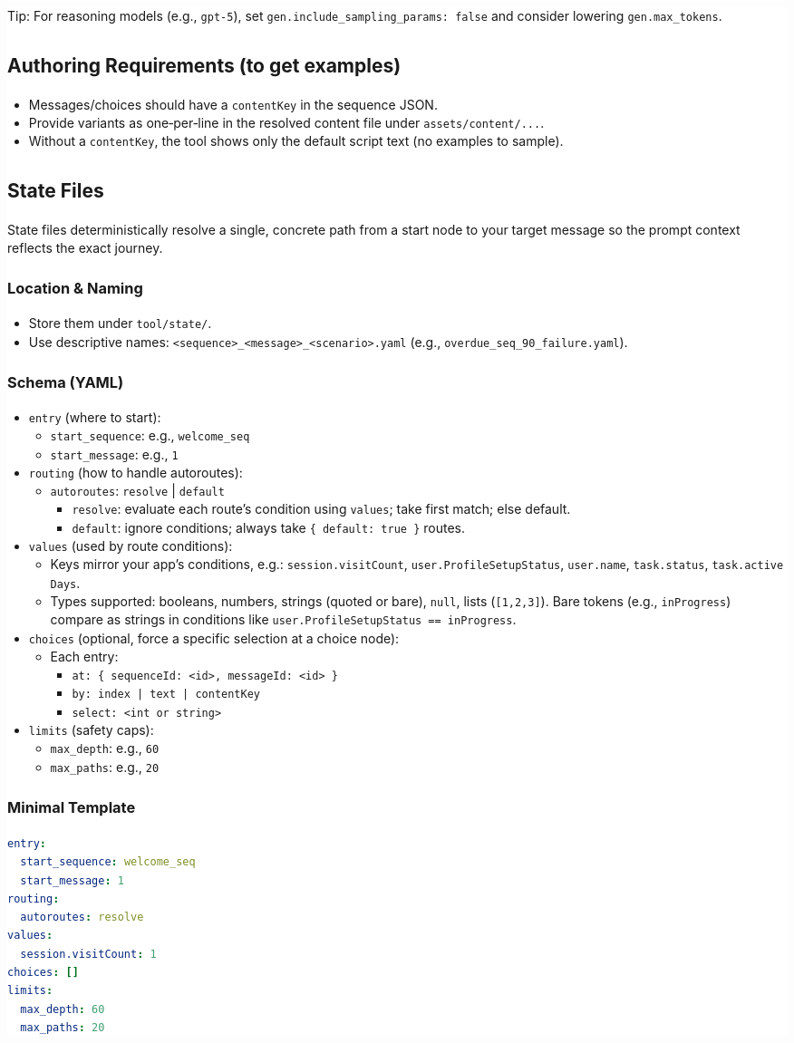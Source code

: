 Tip: For reasoning models (e.g., `gpt-5`), set `gen.include_sampling_params: false` and consider lowering `gen.max_tokens`.

## Authoring Requirements (to get examples)
- Messages/choices should have a `contentKey` in the sequence JSON.
- Provide variants as one‑per‑line in the resolved content file under `assets/content/...`.
- Without a `contentKey`, the tool shows only the default script text (no examples to sample).

## State Files
State files deterministically resolve a single, concrete path from a start node to your target message so the prompt context reflects the exact journey.

### Location & Naming
- Store them under `tool/state/`.
- Use descriptive names: `<sequence>_<message>_<scenario>.yaml` (e.g., `overdue_seq_90_failure.yaml`).

### Schema (YAML)
- `entry` (where to start):
  - `start_sequence`: e.g., `welcome_seq`
  - `start_message`: e.g., `1`
- `routing` (how to handle autoroutes):
  - `autoroutes`: `resolve` | `default`
    - `resolve`: evaluate each route’s condition using `values`; take first match; else default.
    - `default`: ignore conditions; always take `{ default: true }` routes.
- `values` (used by route conditions):
  - Keys mirror your app’s conditions, e.g.: `session.visitCount`, `user.ProfileSetupStatus`, `user.name`, `task.status`, `task.activeDays`.
  - Types supported: booleans, numbers, strings (quoted or bare), `null`, lists (`[1,2,3]`). Bare tokens (e.g., `inProgress`) compare as strings in conditions like `user.ProfileSetupStatus == inProgress`.
- `choices` (optional, force a specific selection at a choice node):
  - Each entry:
    - `at: { sequenceId: <id>, messageId: <id> }`
    - `by: index | text | contentKey`
    - `select: <int or string>`
- `limits` (safety caps):
  - `max_depth`: e.g., `60`
  - `max_paths`: e.g., `20`

### Minimal Template
```yaml
entry:
  start_sequence: welcome_seq
  start_message: 1
routing:
  autoroutes: resolve
values:
  session.visitCount: 1
choices: []
limits:
  max_depth: 60
  max_paths: 20
```
